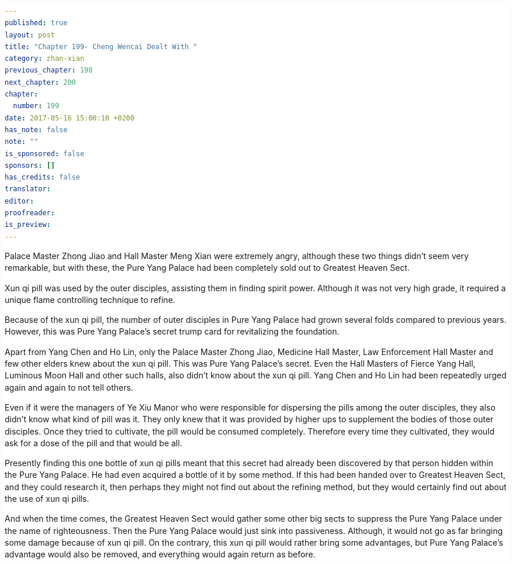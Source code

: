 ```yaml
---
published: true
layout: post
title: "Chapter 199- Cheng Wencai Dealt With "
category: zhan-xian
previous_chapter: 198
next_chapter: 200
chapter:
  number: 199
date: 2017-05-16 15:00:10 +0200
has_note: false
note: ""
is_sponsored: false
sponsors: []
has_credits: false
translator:
editor:
proofreader:
is_preview: 
---
```

 
Palace Master Zhong Jiao and Hall Master Meng Xian were extremely angry, although these two things didn’t seem very remarkable, but with these, the Pure Yang Palace had been completely sold out to Greatest Heaven Sect. 
   
Xun qi pill was used by the outer disciples, assisting them in finding spirit power. Although it was not very high grade, it required a unique flame controlling technique to refine.  
 
Because of the xun qi pill, the number of outer disciples in Pure Yang Palace had grown several folds compared to previous years. However, this was Pure Yang Palace’s secret trump card for revitalizing the foundation. 

   
Apart from Yang Chen and Ho Lin, only the Palace Master Zhong Jiao, Medicine Hall Master, Law Enforcement Hall Master and few other elders knew about the xun qi pill. This was Pure Yang Palace’s secret. Even the Hall Masters of Fierce Yang Hall, Luminous Moon Hall and other such halls, also didn’t know about the xun qi pill. Yang Chen and Ho Lin had been repeatedly urged again and again to not tell others. 
  
Even if it were the managers of Ye Xiu Manor who were responsible for dispersing the pills among the outer disciples, they also didn’t know what kind of pill was it. They only knew that it was provided by higher ups to supplement the bodies of those outer disciples. Once they tried to cultivate, the pill would be consumed completely. Therefore every time they cultivated, they would ask for a dose of the pill and that would be all. 
 
Presently finding this one bottle of xun qi pills meant that this secret had already been discovered by that person hidden within the Pure Yang Palace. He had even acquired a bottle of it by some method. If this had been handed over to Greatest Heaven Sect, and they could research it, then perhaps they might not find out about the refining method, but they would certainly find out about the use of xun qi pills.
   
And when the time comes, the Greatest Heaven Sect would gather some other big sects to suppress the Pure Yang Palace under the name of righteousness. Then the Pure Yang Palace would just sink into passiveness. Although, it would not go as far bringing some damage because of xun qi pill. On the contrary, this xun qi pill would rather bring some advantages, but Pure Yang Palace’s advantage would also be removed, and everything would again return as before.
  